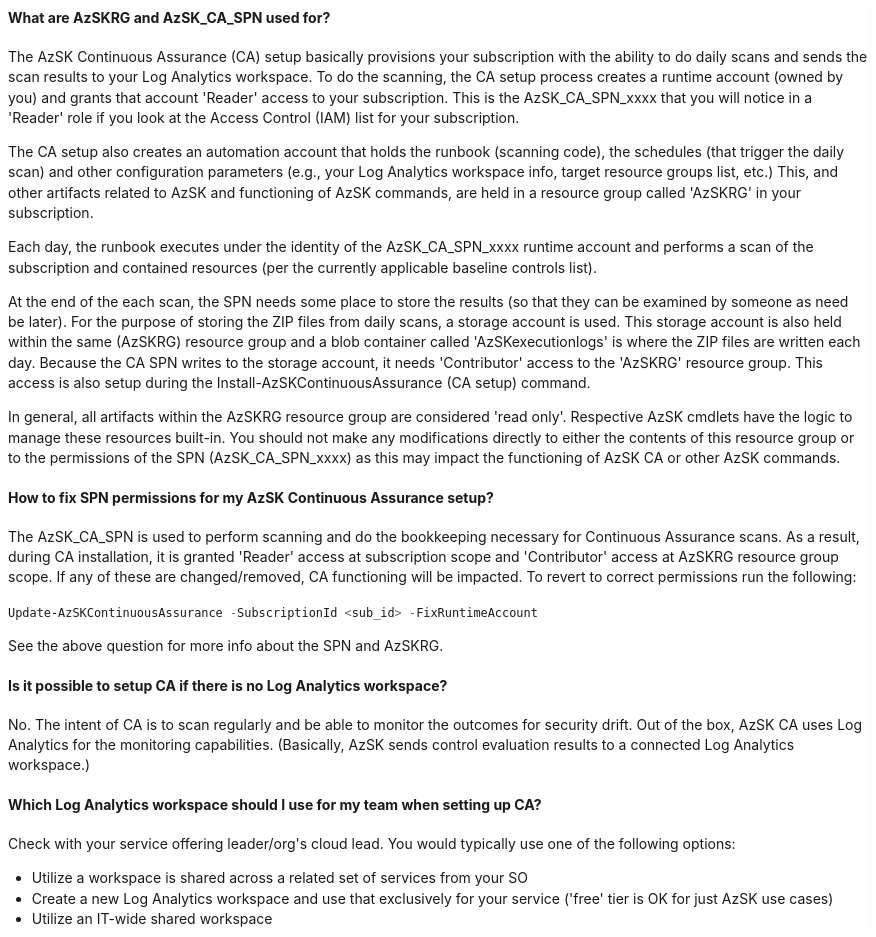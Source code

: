 #### What are AzSKRG and AzSK_CA_SPN used for?

The AzSK Continuous Assurance (CA) setup basically provisions your subscription with the ability to do daily scans and sends the scan results to your Log Analytics workspace.
To do the scanning, the CA setup process creates a runtime account (owned by you) and grants that account 'Reader' access to your subscription. This is the AzSK_CA_SPN_xxxx that you will notice in a 'Reader' role if you look at the Access Control (IAM) list for your subscription.
 
The CA setup also creates an automation account that holds the runbook (scanning code), the schedules (that trigger the daily scan) and other configuration parameters (e.g., your Log Analytics workspace info, target resource groups list, etc.) This, and other artifacts related to AzSK and functioning of AzSK commands, are held in a resource group called 'AzSKRG' in your subscription. 

Each day, the runbook executes under the identity of the AzSK_CA_SPN_xxxx runtime account and performs a scan of the subscription and contained resources (per the currently applicable baseline controls list). 

At the end of the each scan, the SPN needs some place to store the results (so that they can be examined by someone as need be later). For the purpose of storing the ZIP files from daily scans, a storage account is used. This storage account is also held within the same (AzSKRG) resource group and a blob container called 'AzSKexecutionlogs' is where the ZIP files are written each day. Because the CA SPN writes to the storage account, it needs 'Contributor' access to the 'AzSKRG' resource group. This access is also setup during the Install-AzSKContinuousAssurance (CA setup) command. 

In general, all artifacts within the AzSKRG resource group are considered 'read only'. Respective AzSK cmdlets have the logic to manage these resources built-in. You should not make any modifications directly to either the contents of this resource group or to the permissions of the SPN (AzSK_CA_SPN_xxxx) as this may impact the functioning of AzSK CA or other AzSK commands. 

#### How to fix SPN permissions for my AzSK Continuous Assurance setup?

The AzSK_CA_SPN is used to perform scanning and do the bookkeeping necessary for Continuous Assurance scans. As a result, during CA installation, it is granted 'Reader' access at subscription scope and 'Contributor' access at AzSKRG resource group scope. If any of these are changed/removed, CA functioning will be impacted. To revert to correct permissions run the following:

```PowerShell
Update-AzSKContinuousAssurance -SubscriptionId <sub_id> -FixRuntimeAccount
``` 
See the above question for more info about the SPN and AzSKRG.

#### Is it possible to setup CA if there is no Log Analytics workspace?
No. The intent of CA is to scan regularly and be able to monitor the outcomes for security drift. Out of the box, AzSK CA uses Log Analytics for the monitoring capabilities. (Basically, AzSK sends control evaluation results to a connected Log Analytics workspace.)  

#### Which Log Analytics workspace should I use for my team when setting up CA?
Check with your service offering leader/org's cloud lead.
You would typically use one of the following options:
- Utilize a workspace is shared across a related set of services from your SO
- Create a new Log Analytics workspace and use that exclusively for your service ('free' tier is OK for just AzSK use cases)
- Utilize an IT-wide shared workspace  
